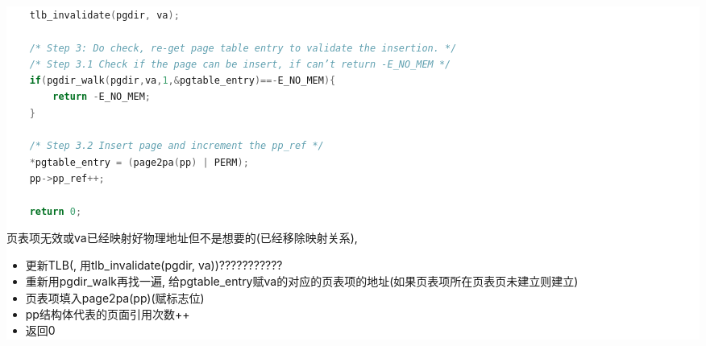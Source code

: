```C
    tlb_invalidate(pgdir, va);

    /* Step 3: Do check, re-get page table entry to validate the insertion. */
    /* Step 3.1 Check if the page can be insert, if can’t return -E_NO_MEM */
    if(pgdir_walk(pgdir,va,1,&pgtable_entry)==-E_NO_MEM){
        return -E_NO_MEM;
    }

    /* Step 3.2 Insert page and increment the pp_ref */
    *pgtable_entry = (page2pa(pp) | PERM);
    pp->pp_ref++;

    return 0;
```

页表项无效或va已经映射好物理地址但不是想要的(已经移除映射关系),

- 更新TLB(, 用tlb_invalidate(pgdir, va))???????????
- 重新用pgdir_walk再找一遍, 给pgtable_entry赋va的对应的页表项的地址(如果页表项所在页表页未建立则建立)
- 页表项填入page2pa(pp)(赋标志位)
- pp结构体代表的页面引用次数++
- 返回0


